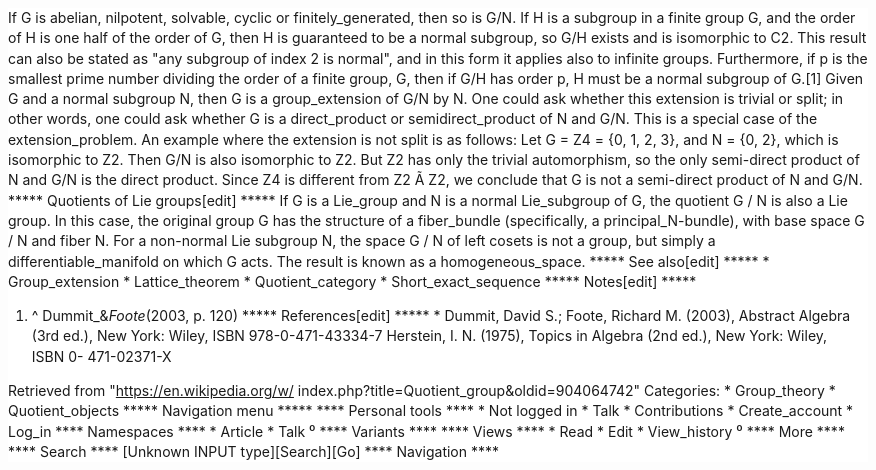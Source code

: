 If G is abelian, nilpotent, solvable, cyclic or finitely_generated, then so is
G/N.
If H is a subgroup in a finite group G, and the order of H is one half of the
order of G, then H is guaranteed to be a normal subgroup, so G/H exists and is
isomorphic to C2. This result can also be stated as "any subgroup of index 2 is
normal", and in this form it applies also to infinite groups. Furthermore, if p
is the smallest prime number dividing the order of a finite group, G, then if
G/H has order p, H must be a normal subgroup of G.[1]
Given G and a normal subgroup N, then G is a group_extension of G/N by N. One
could ask whether this extension is trivial or split; in other words, one could
ask whether G is a direct_product or semidirect_product of N and G/N. This is a
special case of the extension_problem. An example where the extension is not
split is as follows: Let G = Z4 = {0, 1, 2, 3}, and N = {0, 2}, which is
isomorphic to Z2. Then G/N is also isomorphic to Z2. But Z2 has only the
trivial automorphism, so the only semi-direct product of N and G/N is the
direct product. Since Z4 is different from Z2 Ã Z2, we conclude that G is not
a semi-direct product of N and G/N.
***** Quotients of Lie groups[edit] *****
If G is a Lie_group and N is a normal Lie_subgroup of G, the quotient G / N is
also a Lie group. In this case, the original group G has the structure of a
fiber_bundle (specifically, a principal_N-bundle), with base space G / N and
fiber N.
For a non-normal Lie subgroup N, the space G / N of left cosets is not a group,
but simply a differentiable_manifold on which G acts. The result is known as a
homogeneous_space.
***** See also[edit] *****
    * Group_extension
    * Lattice_theorem
    * Quotient_category
    * Short_exact_sequence
***** Notes[edit] *****
   1. ^ Dummit_&_Foote_(2003, p. 120)
***** References[edit] *****
    * Dummit, David S.; Foote, Richard M. (2003), Abstract Algebra (3rd ed.),
      New York: Wiley, ISBN 978-0-471-43334-7
Herstein, I. N. (1975), Topics in Algebra (2nd ed.), New York: Wiley, ISBN 0-
471-02371-X

Retrieved from "https://en.wikipedia.org/w/
index.php?title=Quotient_group&oldid=904064742"
Categories:
    * Group_theory
    * Quotient_objects
***** Navigation menu *****
**** Personal tools ****
    * Not logged in
    * Talk
    * Contributions
    * Create_account
    * Log_in
**** Namespaces ****
    * Article
    * Talk
⁰
**** Variants ****
**** Views ****
    * Read
    * Edit
    * View_history
⁰
**** More ****
**** Search ****
[Unknown INPUT type][Search][Go]
**** Navigation ****